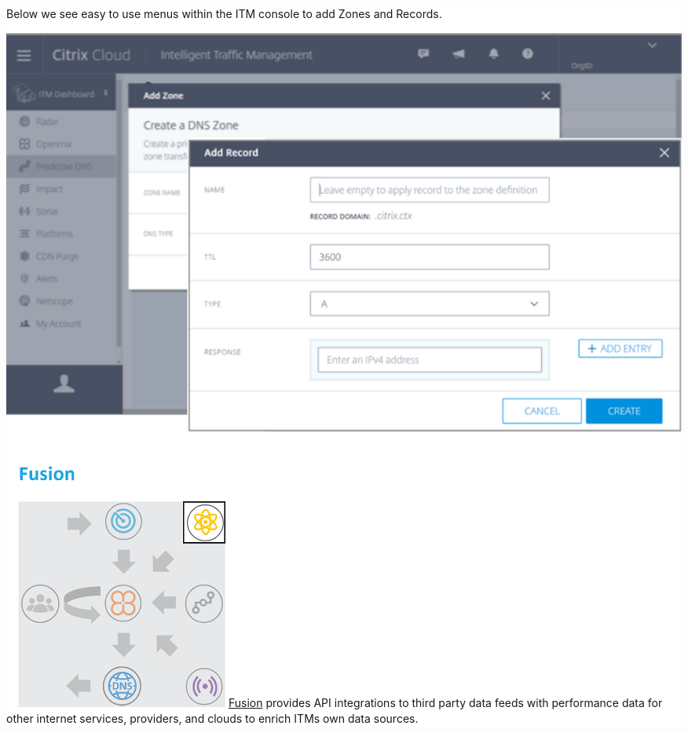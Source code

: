 Below we see easy to use menus within the ITM console to add Zones and Records.

![Predictive DNS Records](/en-us/tech-zone/learn/media/tech-briefs_itm_optimizeh11.png)

![Fusion](/en-us/tech-zone/learn/media/tech-briefs_itm_optimizei12.png)
[Fusion](/en-us/citrix-intelligent-traffic-management/fusion.html) provides API integrations to third party data feeds with performance data for other internet services, providers, and clouds to enrich ITMs own data sources.
